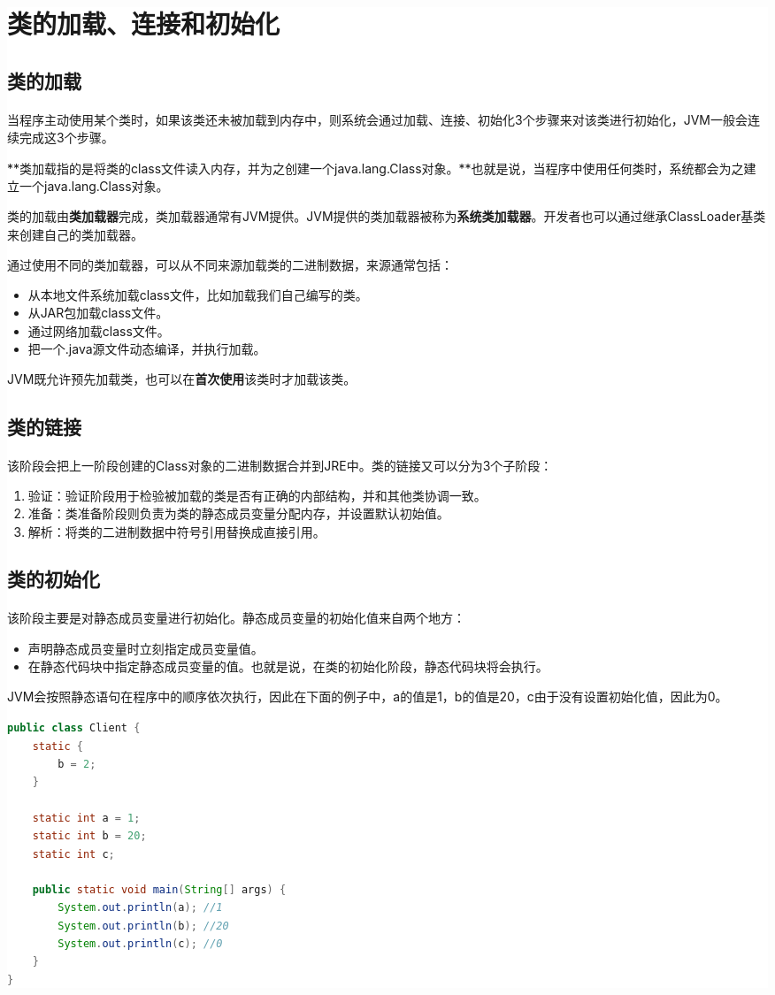 # 类的加载、连接和初始化

## 类的加载

当程序主动使用某个类时，如果该类还未被加载到内存中，则系统会通过加载、连接、初始化3个步骤来对该类进行初始化，JVM一般会连续完成这3个步骤。

**类加载指的是将类的class文件读入内存，并为之创建一个java.lang.Class对象。**也就是说，当程序中使用任何类时，系统都会为之建立一个java.lang.Class对象。

类的加载由**类加载器**完成，类加载器通常有JVM提供。JVM提供的类加载器被称为**系统类加载器**。开发者也可以通过继承ClassLoader基类来创建自己的类加载器。

通过使用不同的类加载器，可以从不同来源加载类的二进制数据，来源通常包括：

* 从本地文件系统加载class文件，比如加载我们自己编写的类。
* 从JAR包加载class文件。
* 通过网络加载class文件。
* 把一个.java源文件动态编译，并执行加载。

JVM既允许预先加载类，也可以在**首次使用**该类时才加载该类。

## 类的链接

该阶段会把上一阶段创建的Class对象的二进制数据合并到JRE中。类的链接又可以分为3个子阶段：

1. 验证：验证阶段用于检验被加载的类是否有正确的内部结构，并和其他类协调一致。
2. 准备：类准备阶段则负责为类的静态成员变量分配内存，并设置默认初始值。
3. 解析：将类的二进制数据中符号引用替换成直接引用。

## 类的初始化

该阶段主要是对静态成员变量进行初始化。静态成员变量的初始化值来自两个地方：

* 声明静态成员变量时立刻指定成员变量值。
* 在静态代码块中指定静态成员变量的值。也就是说，在类的初始化阶段，静态代码块将会执行。

JVM会按照静态语句在程序中的顺序依次执行，因此在下面的例子中，a的值是1，b的值是20，c由于没有设置初始化值，因此为0。

```java
public class Client {
	static {
		b = 2;
	}
	
	static int a = 1;
	static int b = 20;
	static int c;
	
	public static void main(String[] args) {
		System.out.println(a); //1
		System.out.println(b); //20
		System.out.println(c); //0
	}
}
```
